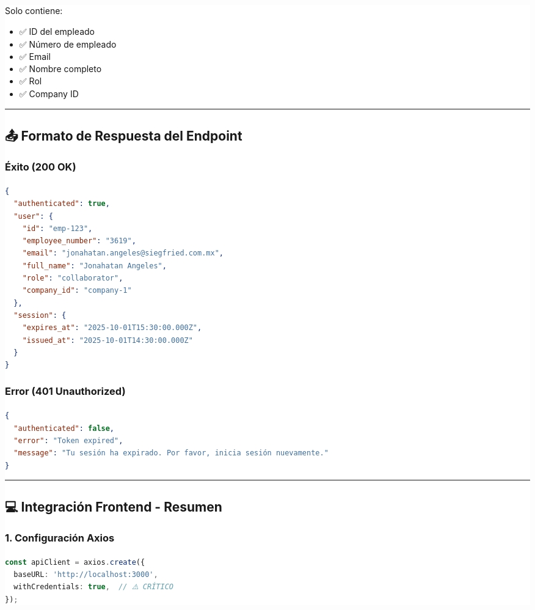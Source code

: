Solo contiene:
- ✅ ID del empleado
- ✅ Número de empleado
- ✅ Email
- ✅ Nombre completo
- ✅ Rol
- ✅ Company ID

---

## 📤 Formato de Respuesta del Endpoint

### Éxito (200 OK)
```json
{
  "authenticated": true,
  "user": {
    "id": "emp-123",
    "employee_number": "3619",
    "email": "jonahatan.angeles@siegfried.com.mx",
    "full_name": "Jonahatan Angeles",
    "role": "collaborator",
    "company_id": "company-1"
  },
  "session": {
    "expires_at": "2025-10-01T15:30:00.000Z",
    "issued_at": "2025-10-01T14:30:00.000Z"
  }
}
```

### Error (401 Unauthorized)
```json
{
  "authenticated": false,
  "error": "Token expired",
  "message": "Tu sesión ha expirado. Por favor, inicia sesión nuevamente."
}
```

---

## 💻 Integración Frontend - Resumen

### 1. Configuración Axios
```typescript
const apiClient = axios.create({
  baseURL: 'http://localhost:3000',
  withCredentials: true,  // ⚠️ CRÍTICO
});
```
